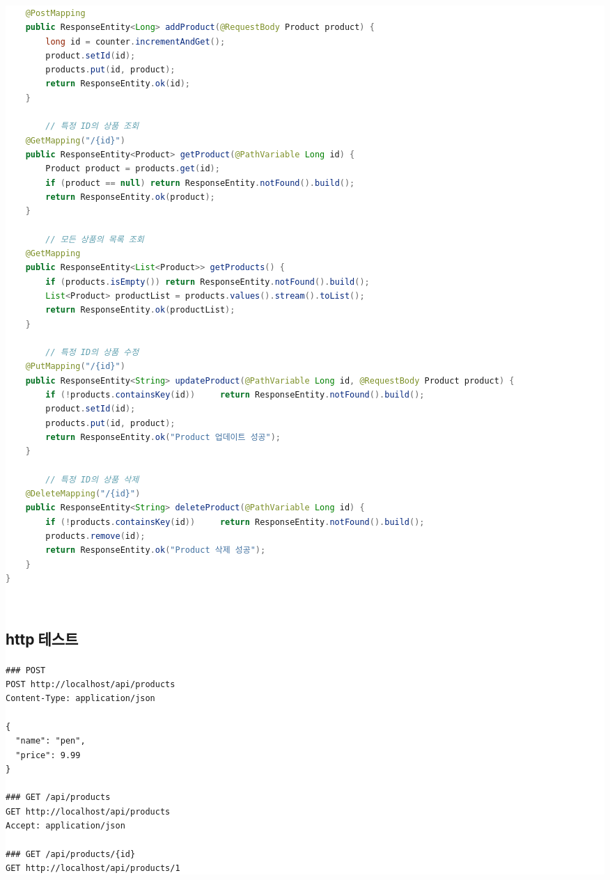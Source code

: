 ```java
    @PostMapping
    public ResponseEntity<Long> addProduct(@RequestBody Product product) {
        long id = counter.incrementAndGet();
        product.setId(id);
        products.put(id, product);
        return ResponseEntity.ok(id);
    }
		
		// 특정 ID의 상품 조회
    @GetMapping("/{id}")
    public ResponseEntity<Product> getProduct(@PathVariable Long id) {
        Product product = products.get(id);
        if (product == null) return ResponseEntity.notFound().build();
        return ResponseEntity.ok(product);
    }

		// 모든 상품의 목록 조회
    @GetMapping
    public ResponseEntity<List<Product>> getProducts() {
        if (products.isEmpty()) return ResponseEntity.notFound().build();
        List<Product> productList = products.values().stream().toList();
        return ResponseEntity.ok(productList);
    }

		// 특정 ID의 상품 수정
    @PutMapping("/{id}")
    public ResponseEntity<String> updateProduct(@PathVariable Long id, @RequestBody Product product) {
        if (!products.containsKey(id))     return ResponseEntity.notFound().build();
        product.setId(id);
        products.put(id, product);
        return ResponseEntity.ok("Product 업데이트 성공");
    }

		// 특정 ID의 상품 삭제
    @DeleteMapping("/{id}")
    public ResponseEntity<String> deleteProduct(@PathVariable Long id) {
        if (!products.containsKey(id))     return ResponseEntity.notFound().build();
        products.remove(id);
        return ResponseEntity.ok("Product 삭제 성공");
    }
}
```

<br>

## http 테스트
```
### POST
POST http://localhost/api/products
Content-Type: application/json

{
  "name": "pen",
  "price": 9.99
}

### GET /api/products
GET http://localhost/api/products
Accept: application/json

### GET /api/products/{id}
GET http://localhost/api/products/1
```